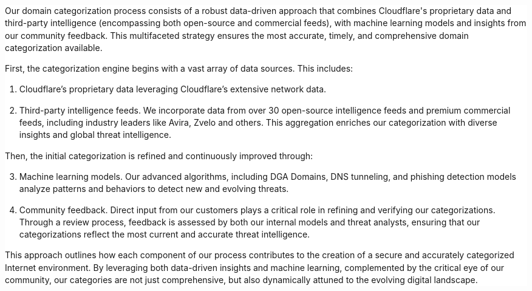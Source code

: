 Our domain categorization process consists of a robust data-driven approach that combines Cloudflare's proprietary data and third-party intelligence (encompassing both open-source and commercial feeds), with machine learning models and insights from our community feedback. This multifaceted strategy ensures the most accurate, timely, and comprehensive domain categorization available.

First, the categorization engine begins with a vast array of data sources. This includes: 

1. Cloudflare’s proprietary data leveraging Cloudflare’s extensive network data.

2. Third-party intelligence feeds. We incorporate data from over 30 open-source intelligence feeds and premium commercial feeds, including industry leaders like Avira, Zvelo and others. This aggregation enriches our categorization with diverse insights and global threat intelligence.

Then, the initial categorization is refined and continuously improved through: 

3. Machine learning models. Our advanced algorithms, including DGA Domains, DNS tunneling, and phishing detection models analyze patterns and behaviors to detect new and evolving threats.

4. Community feedback. Direct input from our customers plays a critical role in refining and verifying our categorizations. Through a review process, feedback is assessed by both our internal models and threat analysts, ensuring that our categorizations reflect the most current and accurate threat intelligence.

This approach outlines how each component of our process contributes to the creation of a secure and accurately categorized Internet environment. By leveraging both data-driven insights and machine learning, complemented by the critical eye of our community, our categories are not just comprehensive, but also dynamically attuned to the evolving digital landscape.
